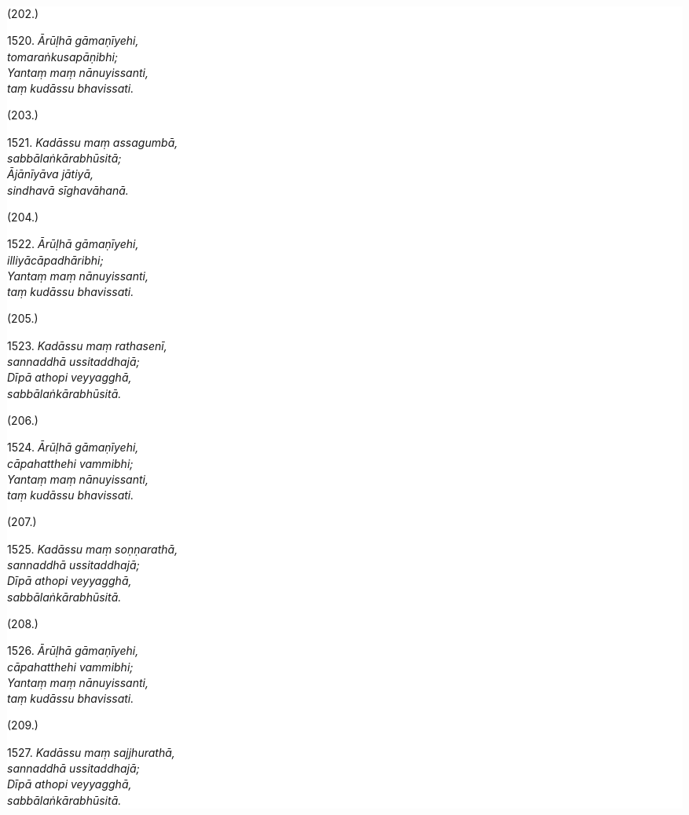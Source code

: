(202.)

1520\. _Ārūḷhā gāmaṇīyehi,_  
_tomaraṅkusapāṇibhi;_  
_Yantaṃ maṃ nānuyissanti,_  
_taṃ kudāssu bhavissati._  


(203.)

1521\. _Kadāssu maṃ assagumbā,_  
_sabbālaṅkārabhūsitā;_  
_Ājānīyāva jātiyā,_  
_sindhavā sīghavāhanā._  


(204.)

1522\. _Ārūḷhā gāmaṇīyehi,_  
_illiyācāpadhāribhi;_  
_Yantaṃ maṃ nānuyissanti,_  
_taṃ kudāssu bhavissati._  


(205.)

1523\. _Kadāssu maṃ rathasenī,_  
_sannaddhā ussitaddhajā;_  
_Dīpā athopi veyyagghā,_  
_sabbālaṅkārabhūsitā._  


(206.)

1524\. _Ārūḷhā gāmaṇīyehi,_  
_cāpahatthehi vammibhi;_  
_Yantaṃ maṃ nānuyissanti,_  
_taṃ kudāssu bhavissati._  


(207.)

1525\. _Kadāssu maṃ soṇṇarathā,_  
_sannaddhā ussitaddhajā;_  
_Dīpā athopi veyyagghā,_  
_sabbālaṅkārabhūsitā._  


(208.)

1526\. _Ārūḷhā gāmaṇīyehi,_  
_cāpahatthehi vammibhi;_  
_Yantaṃ maṃ nānuyissanti,_  
_taṃ kudāssu bhavissati._  


(209.)

1527\. _Kadāssu maṃ sajjhurathā,_  
_sannaddhā ussitaddhajā;_  
_Dīpā athopi veyyagghā,_  
_sabbālaṅkārabhūsitā._  

